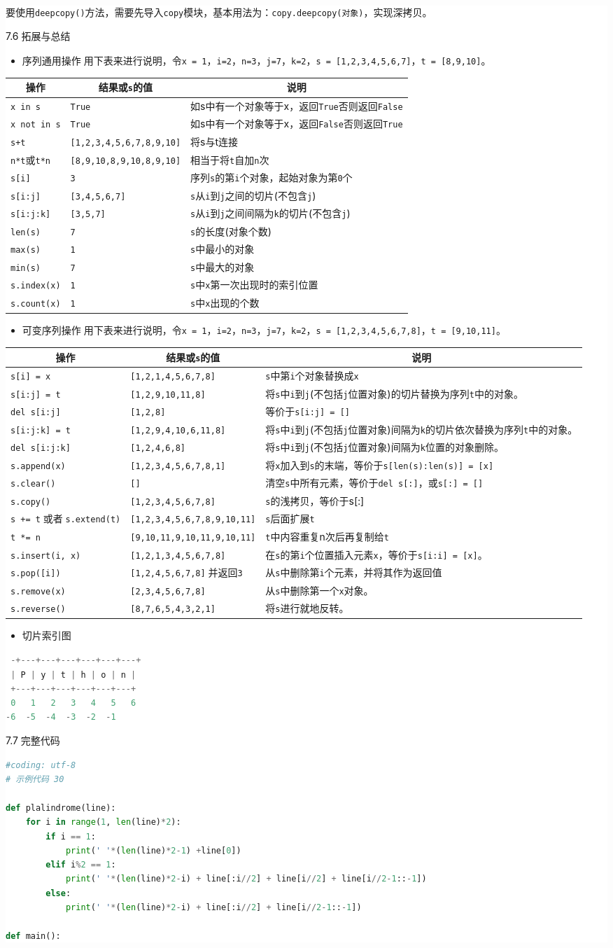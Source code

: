 要使用`deepcopy()`方法，需要先导入`copy`模块，基本用法为：`copy.deepcopy(对象)`，实现深拷贝。


7.6 拓展与总结  

- 序列通用操作
用下表来进行说明，令`x = 1`，`i=2`，`n=3`，`j=7`，`k=2`，`s = [1,2,3,4,5,6,7]`，`t = [8,9,10]`。

操作|结果或`s`的值|说明
---|---|---
`x in s`|`True`|如s中有一个对象等于x，返回`True`否则返回`False`
`x not in s`|`True`|如s中有一个对象等于x，返回`False`否则返回`True`
`s+t`|`[1,2,3,4,5,6,7,8,9,10]`|将s与t连接
`n*t`或`t*n`|`[8,9,10,8,9,10,8,9,10]`|相当于将`t`自加`n`次
`s[i]`|`3`|序列`s`的第`i`个对象，起始对象为第`0`个
`s[i:j]`|`[3,4,5,6,7]`|`s`从`i`到`j`之间的切片(不包含`j`)
`s[i:j:k]`|`[3,5,7]`|`s`从`i`到`j`之间间隔为`k`的切片(不包含`j`)
`len(s)`|`7`|`s`的长度(对象个数)
`max(s)`|`1`|`s`中最小的对象
`min(s)`|`7`|`s`中最大的对象
`s.index(x)`|`1`|`s`中`x`第一次出现时的索引位置
`s.count(x)`|`1`|`s`中`x`出现的个数

- 可变序列操作
用下表来进行说明，令`x = 1`，`i=2`，`n=3`，`j=7`，`k=2`，`s = [1,2,3,4,5,6,7,8]`，`t = [9,10,11]`。

操作|结果或`s`的值|说明
---|---|---
`s[i] = x`|`[1,2,1,4,5,6,7,8]`|`s`中第`i`个对象替换成`x`
`s[i:j] = t`|`[1,2,9,10,11,8]`|将`s`中`i`到`j`(不包括`j`位置对象)的切片替换为序列`t`中的对象。
`del s[i:j]`|`[1,2,8]`|等价于`s[i:j] = []`
`s[i:j:k] = t`|`[1,2,9,4,10,6,11,8]`|将`s`中`i`到`j`(不包括`j`位置对象)间隔为`k`的切片依次替换为序列`t`中的对象。
`del s[i:j:k]`|`[1,2,4,6,8]`|将`s`中`i`到`j`(不包括`j`位置对象)间隔为`k`位置的对象删除。
`s.append(x)`|`[1,2,3,4,5,6,7,8,1]`|将`x`加入到`s`的末端，等价于`s[len(s):len(s)] = [x]`
`s.clear()`|`[]`|清空`s`中所有元素，等价于`del s[:]`，或`s[:] = []`
`s.copy()`|`[1,2,3,4,5,6,7,8]`|`s`的浅拷贝，等价于s[:]
`s += t` 或者 `s.extend(t)`|`[1,2,3,4,5,6,7,8,9,10,11]`|`s`后面扩展`t`
`t *= n`|`[9,10,11,9,10,11,9,10,11]`|`t`中内容重复n次后再复制给`t`
`s.insert(i, x)`|`[1,2,1,3,4,5,6,7,8]`|在`s`的第`i`个位置插入元素`x`，等价于`s[i:i] = [x]`。
`s.pop([i])`|`[1,2,4,5,6,7,8]` 并返回`3`|从`s`中删除第`i`个元素，并将其作为返回值
`s.remove(x)`|`[2,3,4,5,6,7,8]`|从`s`中删除第一个`x`对象。
`s.reverse()`|`[8,7,6,5,4,3,2,1]`|将`s`进行就地反转。

- 切片索引图

```python
 -+---+---+---+---+---+---+
 | P | y | t | h | o | n |
 +---+---+---+---+---+---+
 0   1   2   3   4   5   6
-6  -5  -4  -3  -2  -1
```

7.7 完整代码  

```python
#coding: utf-8
# 示例代码 30

def plalindrome(line):
    for i in range(1, len(line)*2):
        if i == 1:
            print(' '*(len(line)*2-1) +line[0])
        elif i%2 == 1:
            print(' '*(len(line)*2-i) + line[:i//2] + line[i//2] + line[i//2-1::-1])
        else:
            print(' '*(len(line)*2-i) + line[:i//2] + line[i//2-1::-1])

def main():
```